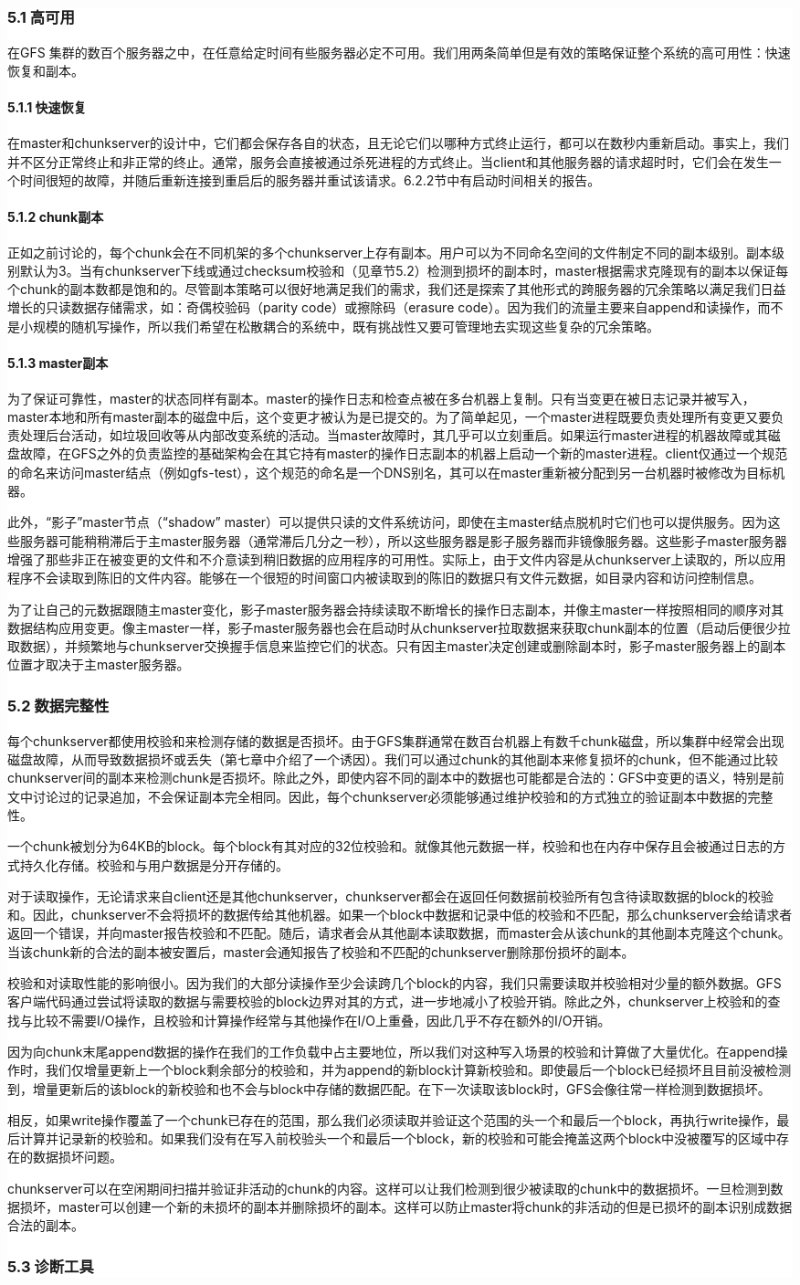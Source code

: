 ### 5.1 高可用

在GFS 集群的数百个服务器之中，在任意给定时间有些服务器必定不可用。我们用两条简单但是有效的策略保证整个系统的高可用性：快速恢复和副本。

#### 5.1.1 快速恢复

在master和chunkserver的设计中，它们都会保存各自的状态，且无论它们以哪种方式终止运行，都可以在数秒内重新启动。事实上，我们并不区分正常终止和非正常的终止。通常，服务会直接被通过杀死进程的方式终止。当client和其他服务器的请求超时时，它们会在发生一个时间很短的故障，并随后重新连接到重启后的服务器并重试该请求。6.2.2节中有启动时间相关的报告。

#### 5.1.2 chunk副本

正如之前讨论的，每个chunk会在不同机架的多个chunkserver上存有副本。用户可以为不同命名空间的文件制定不同的副本级别。副本级别默认为3。当有chunkserver下线或通过checksum校验和（见章节5.2）检测到损坏的副本时，master根据需求克隆现有的副本以保证每个chunk的副本数都是饱和的。尽管副本策略可以很好地满足我们的需求，我们还是探索了其他形式的跨服务器的冗余策略以满足我们日益増长的只读数据存储需求，如：奇偶校验码（parity code）或擦除码（erasure code）。因为我们的流量主要来自append和读操作，而不是小规模的随机写操作，所以我们希望在松散耦合的系统中，既有挑战性又要可管理地去实现这些复杂的冗余策略。

#### 5.1.3 master副本

为了保证可靠性，master的状态同样有副本。master的操作日志和检查点被在多台机器上复制。只有当变更在被日志记录并被写入，master本地和所有master副本的磁盘中后，这个变更才被认为是已提交的。为了简单起见，一个master进程既要负责处理所有变更又要负责处理后台活动，如垃圾回收等从内部改变系统的活动。当master故障时，其几乎可以立刻重启。如果运行master进程的机器故障或其磁盘故障，在GFS之外的负责监控的基础架构会在其它持有master的操作日志副本的机器上启动一个新的master进程。client仅通过一个规范的命名来访问master结点（例如gfs-test），这个规范的命名是一个DNS别名，其可以在master重新被分配到另一台机器时被修改为目标机器。

此外，“影子”master节点（“shadow” master）可以提供只读的文件系统访问，即使在主master结点脱机时它们也可以提供服务。因为这些服务器可能稍稍滞后于主master服务器（通常滞后几分之一秒），所以这些服务器是影子服务器而非镜像服务器。这些影子master服务器增强了那些非正在被变更的文件和不介意读到稍旧数据的应用程序的可用性。实际上，由于文件内容是从chunkserver上读取的，所以应用程序不会读取到陈旧的文件内容。能够在一个很短的时间窗口内被读取到的陈旧的数据只有文件元数据，如目录内容和访问控制信息。

为了让自己的元数据跟随主master变化，影子master服务器会持续读取不断增长的操作日志副本，并像主master一样按照相同的顺序对其数据结构应用变更。像主master一样，影子master服务器也会在启动时从chunkserver拉取数据来获取chunk副本的位置（启动后便很少拉取数据），并频繁地与chunkserver交换握手信息来监控它们的状态。只有因主master决定创建或删除副本时，影子master服务器上的副本位置才取决于主master服务器。

### 5.2 数据完整性

每个chunkserver都使用校验和来检测存储的数据是否损坏。由于GFS集群通常在数百台机器上有数千chunk磁盘，所以集群中经常会出现磁盘故障，从而导致数据损坏或丢失（第七章中介绍了一个诱因）。我们可以通过chunk的其他副本来修复损坏的chunk，但不能通过比较chunkserver间的副本来检测chunk是否损坏。除此之外，即使内容不同的副本中的数据也可能都是合法的：GFS中变更的语义，特别是前文中讨论过的记录追加，不会保证副本完全相同。因此，每个chunkserver必须能够通过维护校验和的方式独立的验证副本中数据的完整性。

一个chunk被划分为64KB的block。每个block有其对应的32位校验和。就像其他元数据一样，校验和也在内存中保存且会被通过日志的方式持久化存储。校验和与用户数据是分开存储的。

对于读取操作，无论请求来自client还是其他chunkserver，chunkserver都会在返回任何数据前校验所有包含待读取数据的block的校验和。因此，chunkserver不会将损坏的数据传给其他机器。如果一个block中数据和记录中低的校验和不匹配，那么chunkserver会给请求者返回一个错误，并向master报告校验和不匹配。随后，请求者会从其他副本读取数据，而master会从该chunk的其他副本克隆这个chunk。当该chunk新的合法的副本被安置后，master会通知报告了校验和不匹配的chunkserver删除那份损坏的副本。

校验和对读取性能的影响很小。因为我们的大部分读操作至少会读跨几个block的内容，我们只需要读取并校验相对少量的额外数据。GFS客户端代码通过尝试将读取的数据与需要校验的block边界对其的方式，进一步地减小了校验开销。除此之外，chunkserver上校验和的查找与比较不需要I/O操作，且校验和计算操作经常与其他操作在I/O上重叠，因此几乎不存在额外的I/O开销。

因为向chunk末尾append数据的操作在我们的工作负载中占主要地位，所以我们对这种写入场景的校验和计算做了大量优化。在append操作时，我们仅增量更新上一个block剩余部分的校验和，并为append的新block计算新校验和。即使最后一个block已经损坏且目前没被检测到，增量更新后的该block的新校验和也不会与block中存储的数据匹配。在下一次读取该block时，GFS会像往常一样检测到数据损坏。

相反，如果write操作覆盖了一个chunk已存在的范围，那么我们必须读取并验证这个范围的头一个和最后一个block，再执行write操作，最后计算并记录新的校验和。如果我们没有在写入前校验头一个和最后一个block，新的校验和可能会掩盖这两个block中没被覆写的区域中存在的数据损坏问题。

chunkserver可以在空闲期间扫描并验证非活动的chunk的内容。这样可以让我们检测到很少被读取的chunk中的数据损坏。一旦检测到数据损坏，master可以创建一个新的未损坏的副本并删除损坏的副本。这样可以防止master将chunk的非活动的但是已损坏的副本识别成数据合法的副本。

### 5.3 诊断工具
